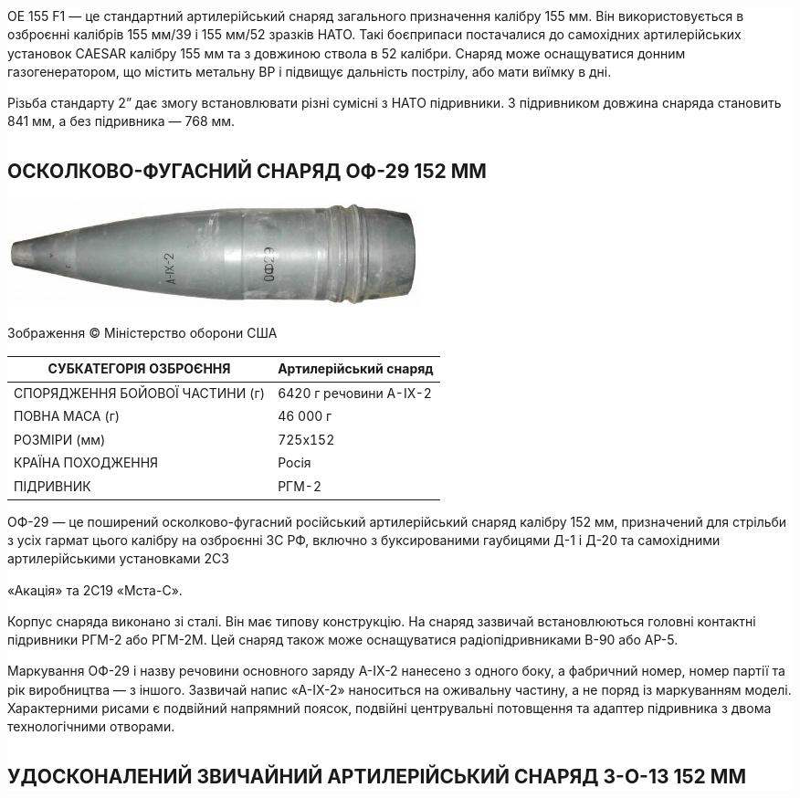 OE 155 F1 — це стандартний артилерійський снаряд загального призначення калібру 155 мм. Він використовується в озброєнні калібрів 155 мм/39 і 155 мм/52 зразків НАТО. Такі боєприпаси постачалися до самохідних артилерійських установок CAESAR калібру 155 мм та з довжиною ствола в 52 калібри. Снаряд може оснащуватися донним газогенератором, що містить метальну ВР і підвищує дальність пострілу, або мати виїмку в дні.


Різьба стандарту 2” дає змогу встановлювати різні сумісні з НАТО підривники. З підривником довжина снаряда становить 841 мм, а без підривника — 768 мм.

## ОСКОЛКОВО-ФУГАСНИЙ СНАРЯД ОФ-29 152 ММ

![image](GICHD_Ukraine_Guide_2022_Second_Edition_in_Ukrainian/Image_147.jpg)


Зображення © Міністерство оборони США


| СУБКАТЕГОРІЯ ОЗБРОЄННЯ          | Артилерійський снаряд  |
| ------------------------------- | ---------------------- |
| СПОРЯДЖЕННЯ БОЙОВОЇ ЧАСТИНИ (г) | 6420 г речовини А-IX-2 |
| ПОВНА МАСА (г)                  | 46 000 г               |
| РОЗМІРИ (мм)                    | 725x152                |
| КРАЇНА ПОХОДЖЕННЯ               | Росія                  |
| ПІДРИВНИК                       | РГМ-2                  |


ОФ-29 — це поширений осколково-фугасний російський артилерійський снаряд калібру 152 мм, призначений для стрільби з усіх гармат цього калібру на озброєнні ЗС РФ, включно з буксированими гаубицями Д-1 і Д-20 та самохідними артилерійськими установками 2С3

«Акація» та 2С19 «Мста-С».


Корпус снаряда виконано зі сталі. Він має типову конструкцію. На снаряд зазвичай встановлюються головні контактні підривники РГМ-2 або РГМ-2М. Цей снаряд також може оснащуватися радіопідривниками В-90 або АР-5.


Маркування ОФ-29 і назву речовини основного заряду А-IX-2 нанесено з одного боку, а фабричний номер, номер партії та рік виробництва — з іншого. Зазвичай напис «А-IX-2» наноситься на оживальну частину, а не поряд із маркуванням моделі. Характерними рисами є подвійний напрямний поясок, подвійні центрувальні потовщення та адаптер підривника з двома технологічними отворами.

## УДОСКОНАЛЕНИЙ ЗВИЧАЙНИЙ АРТИЛЕРІЙСЬКИЙ СНАРЯД 3-О-13 152 ММ
